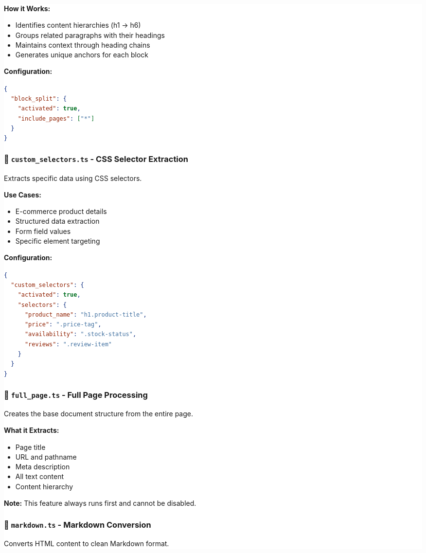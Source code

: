 **How it Works:**
- Identifies content hierarchies (h1 → h6)
- Groups related paragraphs with their headings
- Maintains context through heading chains
- Generates unique anchors for each block

**Configuration:**
```json
{
  "block_split": {
    "activated": true,
    "include_pages": ["*"]
  }
}
```

### 🎯 `custom_selectors.ts` - CSS Selector Extraction
Extracts specific data using CSS selectors.

**Use Cases:**
- E-commerce product details
- Structured data extraction
- Form field values
- Specific element targeting

**Configuration:**
```json
{
  "custom_selectors": {
    "activated": true,
    "selectors": {
      "product_name": "h1.product-title",
      "price": ".price-tag",
      "availability": ".stock-status",
      "reviews": ".review-item"
    }
  }
}
```

### 📄 `full_page.ts` - Full Page Processing
Creates the base document structure from the entire page.

**What it Extracts:**
- Page title
- URL and pathname
- Meta description
- All text content
- Content hierarchy

**Note:** This feature always runs first and cannot be disabled.

### 📝 `markdown.ts` - Markdown Conversion
Converts HTML content to clean Markdown format.
